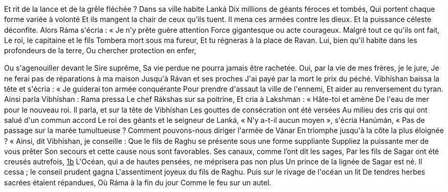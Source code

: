Et rit de la lance et de la grêle fléchée ?
Dans sa ville habite Lanká
Dix millions de géants féroces et tombés,
Qui portent chaque forme variée à volonté
Et ils mangent la chair de ceux qu’ils tuent.
Il mena ces armées contre les dieux.
Et la puissance céleste déconfite.
Alors Ráma s'écria : « Je n'y prête guère attention
Force gigantesque ou acte courageux.
Malgré tout ce qu'ils ont fait,
Le roi, le capitaine et le fils
Tombera mort sous ma fureur,
Et tu régneras à la place de Ravan.
Lui, bien qu'il habite dans les profondeurs de la terre,
Ou chercher protection en enfer,

Ou s'agenouiller devant le Sire suprême,
Sa vie perdue ne pourra jamais être rachetée.
Oui, par la vie de mes frères, je le jure,
Je ne ferai pas de réparations à ma maison
Jusqu'à Rávan ​​et ses proches
J'ai payé par la mort le prix du péché.
Vibhíshan baissa la tête et s'écria :
« Je guiderai ton armée conquérante
Pour prendre d'assaut la ville de l'ennemi,
Et aider au renversement du tyran.
Ainsi parla Vibhíshan : Rama pressa
Le chef Rákshas sur sa poitrine,
Et cria à Lakshman : « Hâte-toi et amène
De l'eau de mer pour le nouveau roi.
Il parla, et sur la tête de Vibhíshan
Les gouttes de consécration ont été versées
Au milieu des cris qui ont salué d'un commun accord
Le roi des géants et le seigneur de Lanká,
« N'y a-t-il aucun moyen », s'écria Hanúmán,
« Pas de passage sur la marée tumultueuse ?
Comment pouvons-nous diriger l'armée de Vánar
En triomphe jusqu'à la côte la plus éloignée ?
« Ainsi, dit Vibhíshan, je conseille :
Que le fils de Raghu se présente sous une forme suppliante
Suppliez la puissante mer de vous prêter
Son secours et cette cause nous sont favorables.
Ses canaux, comme l’ont dit les sages,
Par les fils de Sagar ont été creusés autrefois, [1b](Book_6_20#fn942)
L'Océan, qui a de hautes pensées, ne méprisera pas non plus
Un prince de la lignée de Sagar est né.
Il cessa ; le conseil prudent gagna
L'assentiment joyeux du fils de Raghu.
Puis sur le rivage de l'océan un lit
De tendres herbes sacrées étaient répandues,
Où Ráma à la fin du jour
Comme le feu sur un autel.

